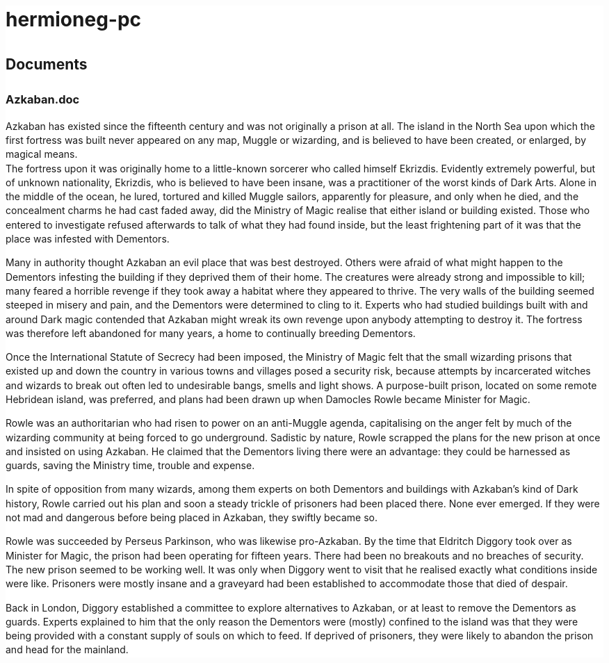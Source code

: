 # hermioneg-pc

## Documents 

### Azkaban.doc  
Azkaban has existed since the fifteenth century and was not originally a prison at all. The island in the North Sea upon which the first fortress was built never appeared on any map, Muggle or wizarding, and is believed to have been created, or enlarged, by magical means.  
The fortress upon it was originally home to a little-known sorcerer who called himself Ekrizdis. Evidently extremely powerful, but of unknown nationality, Ekrizdis, who is believed to have been insane, was a practitioner of the worst kinds of Dark Arts. Alone in the middle of the ocean, he lured, tortured and killed Muggle sailors, apparently for pleasure, and only when he died, and the concealment charms he had cast faded away, did the Ministry of Magic realise that either island or building existed. Those who entered to investigate refused afterwards to talk of what they had found inside, but the least frightening part of it was that the place was infested with Dementors.  
  
Many in authority thought Azkaban an evil place that was best destroyed. Others were afraid of what might happen to the Dementors infesting the building if they deprived them of their home. The creatures were already strong and impossible to kill; many feared a horrible revenge if they took away a habitat where they appeared to thrive. The very walls of the building seemed steeped in misery and pain, and the Dementors were determined to cling to it. Experts who had studied buildings built with and around Dark magic contended that Azkaban might wreak its own revenge upon anybody attempting to destroy it. The fortress was therefore left abandoned for many years, a home to continually breeding Dementors.  
  
Once the International Statute of Secrecy had been imposed, the Ministry of Magic felt that the small wizarding prisons that existed up and down the country in various towns and villages posed a security risk, because attempts by incarcerated witches and wizards to break out often led to undesirable bangs, smells and light shows. A purpose-built prison, located on some remote Hebridean island, was preferred, and plans had been drawn up when Damocles Rowle became Minister for Magic.  
  
Rowle was an authoritarian who had risen to power on an anti-Muggle agenda, capitalising on the anger felt by much of the wizarding community at being forced to go underground. Sadistic by nature, Rowle scrapped the plans for the new prison at once and insisted on using Azkaban. He claimed that the Dementors living there were an advantage: they could be harnessed as guards, saving the Ministry time, trouble and expense.  
  
In spite of opposition from many wizards, among them experts on both Dementors and buildings with Azkaban’s kind of Dark history, Rowle carried out his plan and soon a steady trickle of prisoners had been placed there. None ever emerged. If they were not mad and dangerous before being placed in Azkaban, they swiftly became so.  
  
Rowle was succeeded by Perseus Parkinson, who was likewise pro-Azkaban. By the time that Eldritch Diggory took over as Minister for Magic, the prison had been operating for fifteen years. There had been no breakouts and no breaches of security. The new prison seemed to be working well. It was only when Diggory went to visit that he realised exactly what conditions inside were like. Prisoners were mostly insane and a graveyard had been established to accommodate those that died of despair.  
  
Back in London, Diggory established a committee to explore alternatives to Azkaban, or at least to remove the Dementors as guards. Experts explained to him that the only reason the Dementors were (mostly) confined to the island was that they were being provided with a constant supply of souls on which to feed. If deprived of prisoners, they were likely to abandon the prison and head for the mainland.  
  